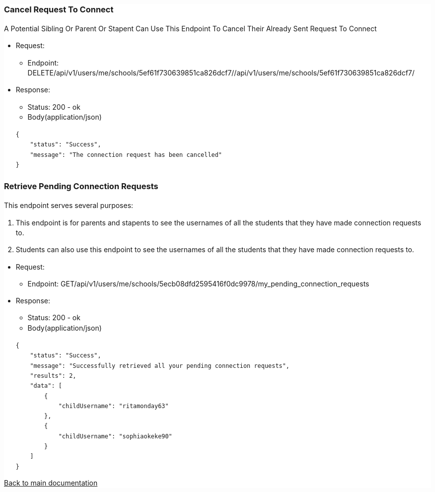 ### Cancel Request To Connect
 
A Potential Sibling Or Parent Or Stapent Can Use This Endpoint To Cancel Their Already Sent Request To Connect

* Request:
    * Endpoint: DELETE/api/v1/users/me/schools/5ef61f730639851ca826dcf7//api/v1/users/me/schools/5ef61f730639851ca826dcf7/

* Response:
    * Status: 200 - ok
    * Body(application/json)
    ```
    {
        "status": "Success",
        "message": "The connection request has been cancelled"
    }
    ```  

### Retrieve Pending Connection Requests
This endpoint serves several purposes:

1. This endpoint is for parents and stapents to see the usernames of all the students that they have made connection requests to.

2. Students can also use this endpoint to see the usernames of all the students that they have made connection requests to.

* Request:
    * Endpoint: GET/api/v1/users/me/schools/5ecb08dfd2595416f0dc9978/my_pending_connection_requests

* Response:
    * Status: 200 - ok
    * Body(application/json)
    ```
    {
        "status": "Success",
        "message": "Successfully retrieved all your pending connection requests",
        "results": 2,
        "data": [
            {
                "childUsername": "ritamonday63"
            },
            {
                "childUsername": "sophiaokeke90"
            }
        ]
    }
    ``` 

[Back to main documentation](README.md)